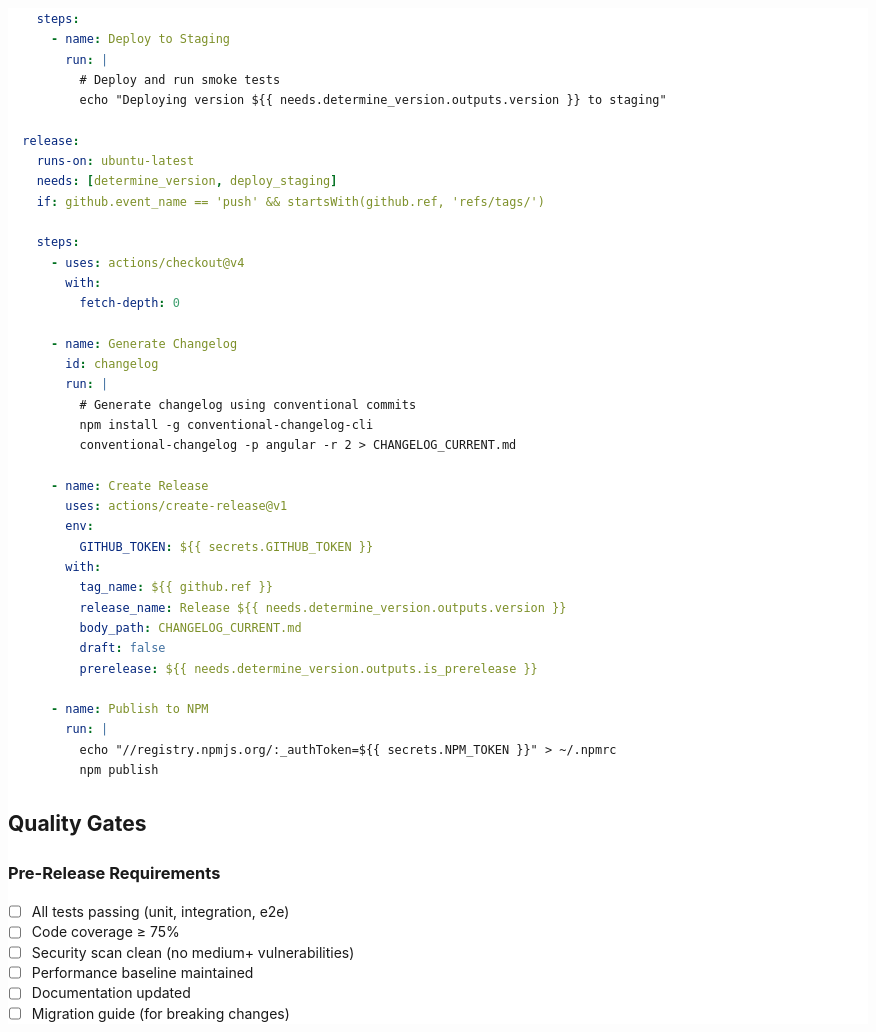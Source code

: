 ```yaml
    steps:
      - name: Deploy to Staging
        run: |
          # Deploy and run smoke tests
          echo "Deploying version ${{ needs.determine_version.outputs.version }} to staging"

  release:
    runs-on: ubuntu-latest
    needs: [determine_version, deploy_staging]
    if: github.event_name == 'push' && startsWith(github.ref, 'refs/tags/')
    
    steps:
      - uses: actions/checkout@v4
        with:
          fetch-depth: 0
      
      - name: Generate Changelog
        id: changelog
        run: |
          # Generate changelog using conventional commits
          npm install -g conventional-changelog-cli
          conventional-changelog -p angular -r 2 > CHANGELOG_CURRENT.md
      
      - name: Create Release
        uses: actions/create-release@v1
        env:
          GITHUB_TOKEN: ${{ secrets.GITHUB_TOKEN }}
        with:
          tag_name: ${{ github.ref }}
          release_name: Release ${{ needs.determine_version.outputs.version }}
          body_path: CHANGELOG_CURRENT.md
          draft: false
          prerelease: ${{ needs.determine_version.outputs.is_prerelease }}
      
      - name: Publish to NPM
        run: |
          echo "//registry.npmjs.org/:_authToken=${{ secrets.NPM_TOKEN }}" > ~/.npmrc
          npm publish
```

## Quality Gates

### Pre-Release Requirements
- [ ] All tests passing (unit, integration, e2e)
- [ ] Code coverage ≥ 75%
- [ ] Security scan clean (no medium+ vulnerabilities)
- [ ] Performance baseline maintained
- [ ] Documentation updated
- [ ] Migration guide (for breaking changes)
